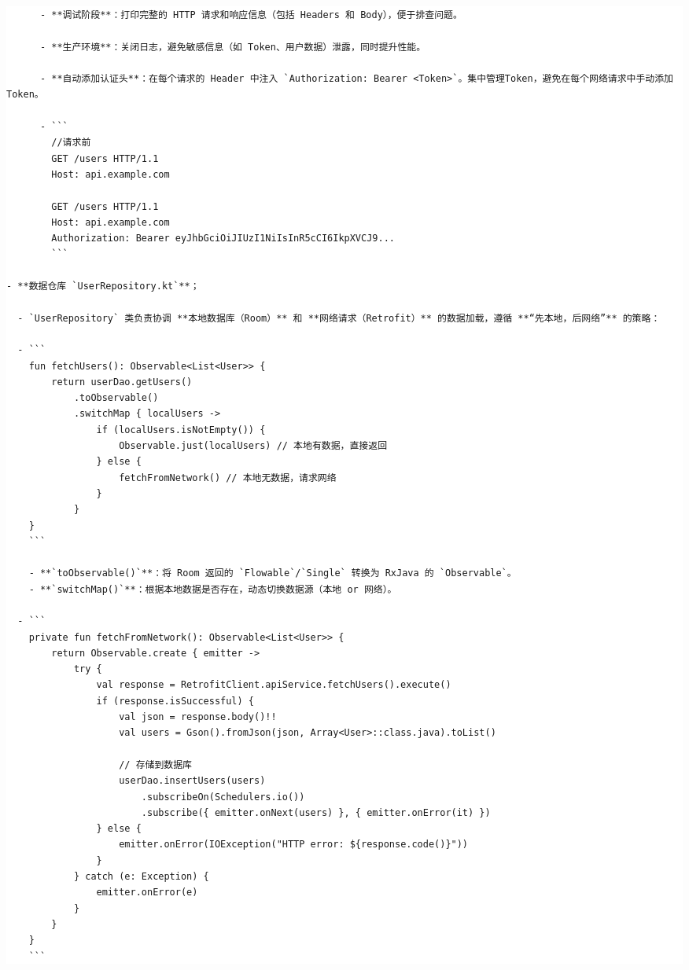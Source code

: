           - **调试阶段**：打印完整的 HTTP 请求和响应信息（包括 Headers 和 Body），便于排查问题。
  
          - **生产环境**：关闭日志，避免敏感信息（如 Token、用户数据）泄露，同时提升性能。
  
          - **自动添加认证头**：在每个请求的 Header 中注入 `Authorization: Bearer <Token>`。集中管理Token，避免在每个网络请求中手动添加 Token。
  
          - ```
            //请求前
            GET /users HTTP/1.1
            Host: api.example.com
            
            GET /users HTTP/1.1
            Host: api.example.com
            Authorization: Bearer eyJhbGciOiJIUzI1NiIsInR5cCI6IkpXVCJ9...
            ```
  
    - **数据仓库 `UserRepository.kt`**；
  
      - `UserRepository` 类负责协调 **本地数据库（Room）** 和 **网络请求（Retrofit）** 的数据加载，遵循 **“先本地，后网络”** 的策略：
  
      - ```
        fun fetchUsers(): Observable<List<User>> {
            return userDao.getUsers()
                .toObservable()
                .switchMap { localUsers ->
                    if (localUsers.isNotEmpty()) {
                        Observable.just(localUsers) // 本地有数据，直接返回
                    } else {
                        fetchFromNetwork() // 本地无数据，请求网络
                    }
                }
        }
        ```

        - **`toObservable()`**：将 Room 返回的 `Flowable`/`Single` 转换为 RxJava 的 `Observable`。
        - **`switchMap()`**：根据本地数据是否存在，动态切换数据源（本地 or 网络）。
  
      - ```
        private fun fetchFromNetwork(): Observable<List<User>> {
            return Observable.create { emitter ->
                try {
                    val response = RetrofitClient.apiService.fetchUsers().execute()
                    if (response.isSuccessful) {
                        val json = response.body()!!
                        val users = Gson().fromJson(json, Array<User>::class.java).toList()
                        
                        // 存储到数据库
                        userDao.insertUsers(users)
                            .subscribeOn(Schedulers.io())
                            .subscribe({ emitter.onNext(users) }, { emitter.onError(it) })
                    } else {
                        emitter.onError(IOException("HTTP error: ${response.code()}"))
                    }
                } catch (e: Exception) {
                    emitter.onError(e)
                }
            }
        }
        ```
  